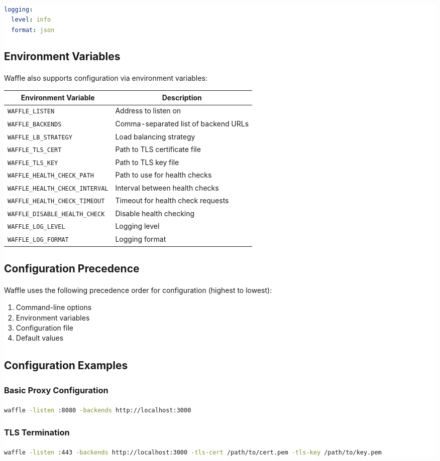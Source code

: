 ```yaml
logging:
  level: info
  format: json
```

## Environment Variables

Waffle also supports configuration via environment variables:

| Environment Variable | Description |
|----------------------|-------------|
| `WAFFLE_LISTEN` | Address to listen on |
| `WAFFLE_BACKENDS` | Comma-separated list of backend URLs |
| `WAFFLE_LB_STRATEGY` | Load balancing strategy |
| `WAFFLE_TLS_CERT` | Path to TLS certificate file |
| `WAFFLE_TLS_KEY` | Path to TLS key file |
| `WAFFLE_HEALTH_CHECK_PATH` | Path to use for health checks |
| `WAFFLE_HEALTH_CHECK_INTERVAL` | Interval between health checks |
| `WAFFLE_HEALTH_CHECK_TIMEOUT` | Timeout for health check requests |
| `WAFFLE_DISABLE_HEALTH_CHECK` | Disable health checking |
| `WAFFLE_LOG_LEVEL` | Logging level |
| `WAFFLE_LOG_FORMAT` | Logging format |

## Configuration Precedence

Waffle uses the following precedence order for configuration (highest to lowest):

1. Command-line options
2. Environment variables
3. Configuration file
4. Default values

## Configuration Examples

### Basic Proxy Configuration

```bash
waffle -listen :8080 -backends http://localhost:3000
```

### TLS Termination

```bash
waffle -listen :443 -backends http://localhost:3000 -tls-cert /path/to/cert.pem -tls-key /path/to/key.pem
```
